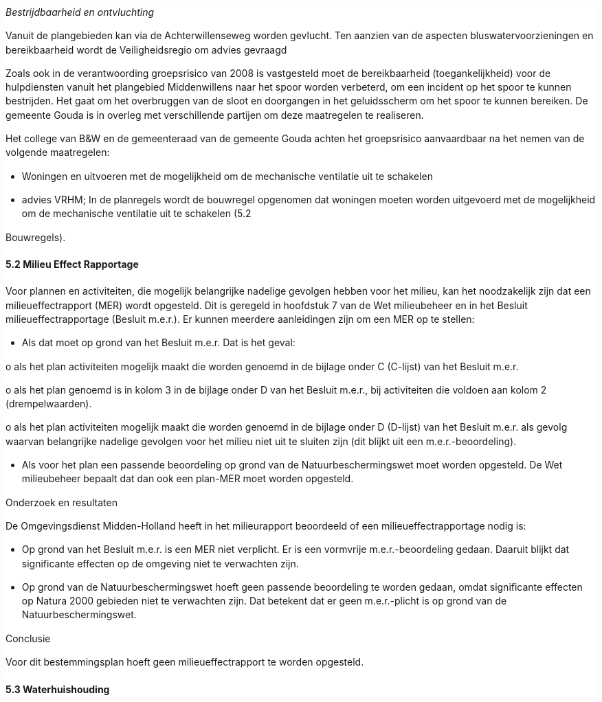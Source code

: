 *Bestrijdbaarheid en ontvluchting*

Vanuit de plangebieden kan via de Achterwillenseweg worden gevlucht. Ten aanzien van de aspecten bluswatervoorzieningen en bereikbaarheid wordt de Veiligheidsregio om advies gevraagd

Zoals ook in de verantwoording groepsrisico van 2008 is vastgesteld moet de bereikbaarheid (toegankelijkheid) voor de hulpdiensten vanuit het plangebied Middenwillens naar het spoor worden verbeterd, om een incident op het spoor te kunnen bestrijden. Het gaat om het overbruggen van de sloot en doorgangen in het geluidsscherm om het spoor te kunnen bereiken. De gemeente Gouda is in overleg met verschillende partijen om deze maatregelen te realiseren.

Het college van B\&W en de gemeenteraad van de gemeente Gouda achten het groepsrisico aanvaardbaar na het nemen van de volgende maatregelen:

* Woningen en uitvoeren met de mogelijkheid om de mechanische ventilatie uit te schakelen

* advies VRHM; In de planregels wordt de bouwregel opgenomen dat woningen moeten worden uitgevoerd met de mogelijkheid om de mechanische ventilatie uit te schakelen (5\.2

Bouwregels).

#### 5\.2 Milieu Effect Rapportage

Voor plannen en activiteiten, die mogelijk belangrijke nadelige gevolgen hebben voor het milieu, kan het noodzakelijk zijn dat een milieueffectrapport (MER) wordt opgesteld. Dit is geregeld in hoofdstuk 7 van de Wet milieubeheer en in het Besluit milieueffectrapportage (Besluit m.e.r.). Er kunnen meerdere aanleidingen zijn om een MER op te stellen:

* Als dat moet op grond van het Besluit m.e.r. Dat is het geval:

o als het plan activiteiten mogelijk maakt die worden genoemd in de bijlage onder C (C\-lijst) van het Besluit m.e.r.

o als het plan genoemd is in kolom 3 in de bijlage onder D van het Besluit m.e.r., bij activiteiten die voldoen aan kolom 2 (drempelwaarden).

o als het plan activiteiten mogelijk maakt die worden genoemd in de bijlage onder D (D\-lijst) van het Besluit m.e.r. als gevolg waarvan belangrijke nadelige gevolgen voor het milieu niet uit te sluiten zijn (dit blijkt uit een m.e.r.\-beoordeling).

* Als voor het plan een passende beoordeling op grond van de Natuurbeschermingswet moet worden opgesteld. De Wet milieubeheer bepaalt dat dan ook een plan\-MER moet worden opgesteld.

Onderzoek en resultaten

De Omgevingsdienst Midden\-Holland heeft in het milieurapport beoordeeld of een milieueffectrapportage nodig is:

* Op grond van het Besluit m.e.r. is een MER niet verplicht. Er is een vormvrije m.e.r.\-beoordeling gedaan. Daaruit blijkt dat significante effecten op de omgeving niet te verwachten zijn.

* Op grond van de Natuurbeschermingswet hoeft geen passende beoordeling te worden gedaan, omdat significante effecten op Natura 2000 gebieden niet te verwachten zijn. Dat betekent dat er geen m.e.r.\-plicht is op grond van de Natuurbeschermingswet.

Conclusie

Voor dit bestemmingsplan hoeft geen milieueffectrapport te worden opgesteld.

#### 5\.3 Waterhuishouding

